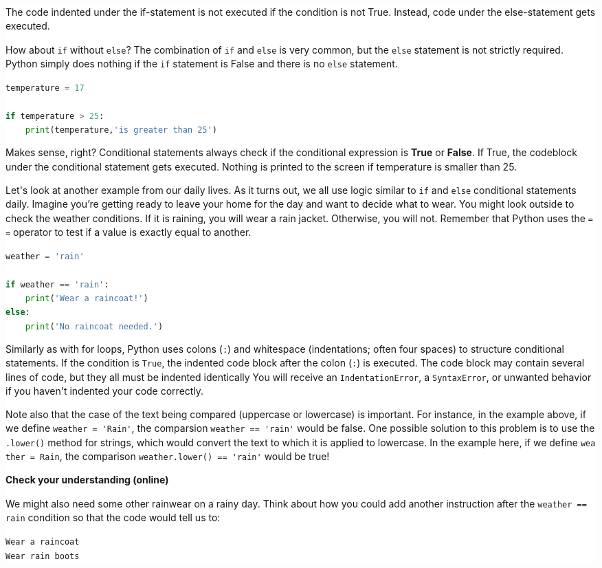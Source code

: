 The code indented under the if-statement is not executed if the condition is not True. Instead, code under the else-statement gets executed.


How about `if` without `else`? The combination of `if` and `else` is very common, but the `else` statement is not strictly required. Python simply does nothing if the `if` statement is False and there is no `else` statement. 

```python
temperature = 17

if temperature > 25:
    print(temperature,'is greater than 25')
```

Makes sense, right? Conditional statements always check if the conditional expression is **True** or **False**. If True, the codeblock under the conditional statement gets executed. Nothing is printed to the screen if temperature is smaller than 25.


Let's look at another example from our daily lives. As it turns out, we all use logic similar to `if` and `else` conditional statements daily. Imagine you’re getting ready to leave your home for the day and want to decide what to wear. You might look outside to check the weather conditions. If it is raining, you will wear a rain jacket.
Otherwise, you will not. Remember that Python uses the `==` operator to test if a value is exactly equal to another.

```python
weather = 'rain'

if weather == 'rain':
    print('Wear a raincoat!')
else:
    print('No raincoat needed.')
```

Similarly as with for loops, Python uses colons (`:`) and whitespace (indentations; often four spaces) to structure conditional statements. If the condition is `True`, the indented code block after the colon (`:`) is executed. The code block may contain several lines of code, but they all must be indented identically You will receive an `IndentationError`, a `SyntaxError`, or unwanted behavior if you haven't indented your code correctly.

Note also that the case of the text being compared (uppercase or lowercase) is important. For instance, in the example above, if we define `weather = 'Rain'`, the comparsion `weather == 'rain'` would be false. One possible solution to this problem is to use the `.lower()` method for strings, which would convert the text to which it is applied to lowercase. In the example here, if we define `weather = Rain`, the comparison `weather.lower() == 'rain'` would be true!


**Check your understanding (online)** 

We might also need some other rainwear on a rainy day. Think about how you could add another instruction after the `weather == rain` condition so that the code would tell us to:

``` 
Wear a raincoat
Wear rain boots
```
